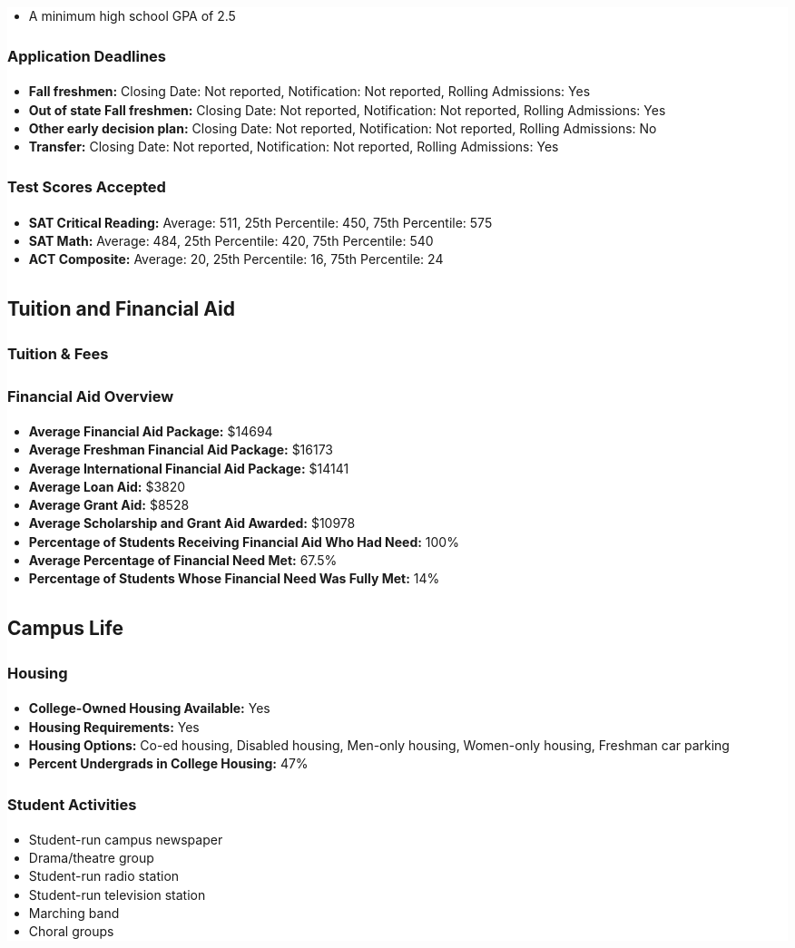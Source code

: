- A minimum high school GPA of 2.5

### Application Deadlines

- **Fall freshmen:** Closing Date: Not reported, Notification: Not reported, Rolling Admissions: Yes
- **Out of state Fall freshmen:** Closing Date: Not reported, Notification: Not reported, Rolling Admissions: Yes
- **Other early decision plan:** Closing Date: Not reported, Notification: Not reported, Rolling Admissions: No
- **Transfer:** Closing Date: Not reported, Notification: Not reported, Rolling Admissions: Yes

### Test Scores Accepted

- **SAT Critical Reading:** Average: 511, 25th Percentile: 450, 75th Percentile: 575
- **SAT Math:** Average: 484, 25th Percentile: 420, 75th Percentile: 540
- **ACT Composite:** Average: 20, 25th Percentile: 16, 75th Percentile: 24

## Tuition and Financial Aid

### Tuition & Fees


### Financial Aid Overview

- **Average Financial Aid Package:** $14694
- **Average Freshman Financial Aid Package:** $16173
- **Average International Financial Aid Package:** $14141
- **Average Loan Aid:** $3820
- **Average Grant Aid:** $8528
- **Average Scholarship and Grant Aid Awarded:** $10978
- **Percentage of Students Receiving Financial Aid Who Had Need:** 100%
- **Average Percentage of Financial Need Met:** 67.5%
- **Percentage of Students Whose Financial Need Was Fully Met:** 14%

## Campus Life

### Housing

- **College-Owned Housing Available:** Yes
- **Housing Requirements:** Yes
- **Housing Options:** Co-ed housing, Disabled housing, Men-only housing, Women-only housing, Freshman car parking
- **Percent Undergrads in College Housing:** 47%

### Student Activities

- Student-run campus newspaper
- Drama/theatre group
- Student-run radio station
- Student-run television station
- Marching band
- Choral groups
